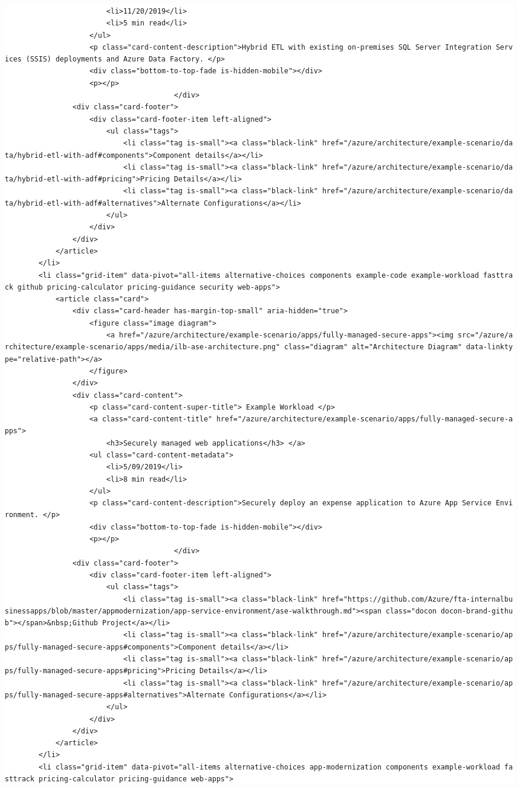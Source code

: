                             <li>11/20/2019</li>
                            <li>5 min read</li>
                        </ul>
                        <p class="card-content-description">Hybrid ETL with existing on-premises SQL Server Integration Services (SSIS) deployments and Azure Data Factory. </p>
                        <div class="bottom-to-top-fade is-hidden-mobile"></div>
                        <p></p>
                                            </div>
                    <div class="card-footer">
                        <div class="card-footer-item left-aligned">
                            <ul class="tags">
                                <li class="tag is-small"><a class="black-link" href="/azure/architecture/example-scenario/data/hybrid-etl-with-adf#components">Component details</a></li>
                                <li class="tag is-small"><a class="black-link" href="/azure/architecture/example-scenario/data/hybrid-etl-with-adf#pricing">Pricing Details</a></li>
                                <li class="tag is-small"><a class="black-link" href="/azure/architecture/example-scenario/data/hybrid-etl-with-adf#alternatives">Alternate Configurations</a></li>
                            </ul>
                        </div>
                    </div>
                </article>
            </li>
            <li class="grid-item" data-pivot="all-items alternative-choices components example-code example-workload fasttrack github pricing-calculator pricing-guidance security web-apps">
                <article class="card">
                    <div class="card-header has-margin-top-small" aria-hidden="true">
                        <figure class="image diagram">
                            <a href="/azure/architecture/example-scenario/apps/fully-managed-secure-apps"><img src="/azure/architecture/example-scenario/apps/media/ilb-ase-architecture.png" class="diagram" alt="Architecture Diagram" data-linktype="relative-path"></a>
                        </figure>
                    </div>
                    <div class="card-content">
                        <p class="card-content-super-title"> Example Workload </p>
                        <a class="card-content-title" href="/azure/architecture/example-scenario/apps/fully-managed-secure-apps">
                            <h3>Securely managed web applications</h3> </a>
                        <ul class="card-content-metadata">
                            <li>5/09/2019</li>
                            <li>8 min read</li>
                        </ul>
                        <p class="card-content-description">Securely deploy an expense application to Azure App Service Environment. </p>
                        <div class="bottom-to-top-fade is-hidden-mobile"></div>
                        <p></p>
                                            </div>
                    <div class="card-footer">
                        <div class="card-footer-item left-aligned">
                            <ul class="tags">
                                <li class="tag is-small"><a class="black-link" href="https://github.com/Azure/fta-internalbusinessapps/blob/master/appmodernization/app-service-environment/ase-walkthrough.md"><span class="docon docon-brand-github"></span>&nbsp;Github Project</a></li>
                                <li class="tag is-small"><a class="black-link" href="/azure/architecture/example-scenario/apps/fully-managed-secure-apps#components">Component details</a></li>
                                <li class="tag is-small"><a class="black-link" href="/azure/architecture/example-scenario/apps/fully-managed-secure-apps#pricing">Pricing Details</a></li>
                                <li class="tag is-small"><a class="black-link" href="/azure/architecture/example-scenario/apps/fully-managed-secure-apps#alternatives">Alternate Configurations</a></li>
                            </ul>
                        </div>
                    </div>
                </article>
            </li>
            <li class="grid-item" data-pivot="all-items alternative-choices app-modernization components example-workload fasttrack pricing-calculator pricing-guidance web-apps">